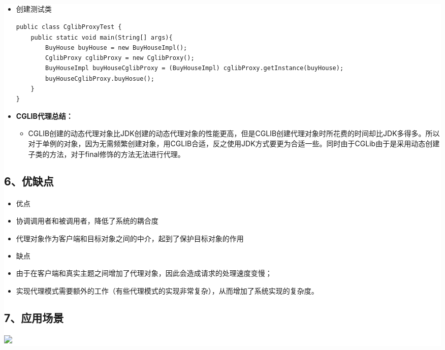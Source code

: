 - 创建测试类

    ```
    public class CglibProxyTest {
        public static void main(String[] args){
            BuyHouse buyHouse = new BuyHouseImpl();
            CglibProxy cglibProxy = new CglibProxy();
            BuyHouseImpl buyHouseCglibProxy = (BuyHouseImpl) cglibProxy.getInstance(buyHouse);
            buyHouseCglibProxy.buyHosue();
        }
    }
    ```
- **CGLIB代理总结：**

  - CGLIB创建的动态代理对象比JDK创建的动态代理对象的性能更高，但是CGLIB创建代理对象时所花费的时间却比JDK多得多。所以对于单例的对象，因为无需频繁创建对象，用CGLIB合适，反之使用JDK方式要更为合适一些。同时由于CGLib由于是采用动态创建子类的方法，对于final修饰的方法无法进行代理。
                                 
## 6、优缺点
-  优点
 - 协调调用者和被调用者，降低了系统的耦合度
 - 代理对象作为客户端和目标对象之间的中介，起到了保护目标对象的作用
-  缺点

 - 由于在客户端和真实主题之间增加了代理对象，因此会造成请求的处理速度变慢；
 - 实现代理模式需要额外的工作（有些代理模式的实现非常复杂），从而增加了系统实现的复杂度。


## 7、应用场景

 ![](https://upload-images.jianshu.io/upload_images/944365-6ab7f58ee0497fdd.png?imageMogr2/auto-orient/strip%7CimageView2/2/w/700)


